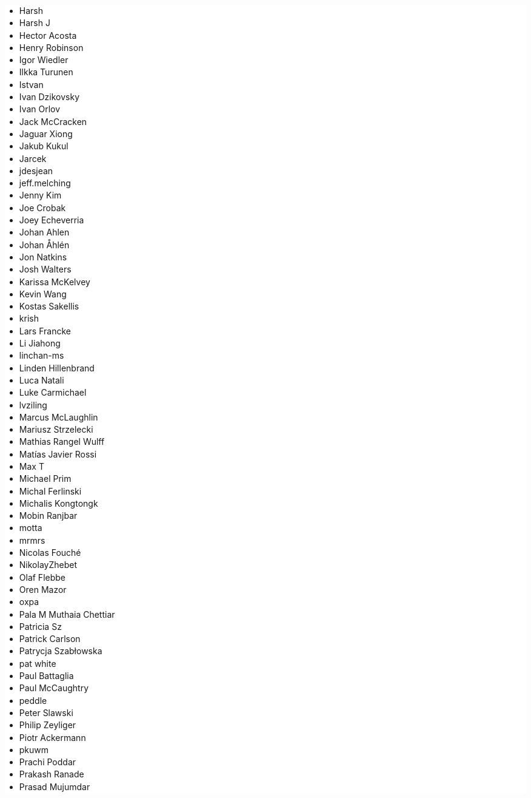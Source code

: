 - Harsh
- Harsh J
- Hector Acosta
- Henry Robinson
- Igor Wiedler
- Ilkka Turunen
- Istvan
- Ivan Dzikovsky
- Ivan Orlov
- Jack McCracken
- Jaguar Xiong
- Jakub Kukul
- Jarcek
- jdesjean
- jeff.melching
- Jenny Kim
- Joe Crobak
- Joey Echeverria
- Johan Ahlen
- Johan Åhlén
- Jon Natkins
- Josh Walters
- Karissa McKelvey
- Kevin Wang
- Kostas Sakellis
- krish
- Lars Francke
- Li Jiahong
- linchan-ms
- Linden Hillenbrand
- Luca Natali
- Luke Carmichael
- lvziling
- Marcus McLaughlin
- Mariusz Strzelecki
- Mathias Rangel Wulff
- Matías Javier Rossi
- Max T
- Michael Prim
- Michal Ferlinski
- Michalis Kongtongk
- Mobin Ranjbar
- motta
- mrmrs
- Nicolas Fouché
- NikolayZhebet
- Olaf Flebbe
- Oren Mazor
- oxpa
- Pala M Muthaia Chettiar
- Patricia Sz
- Patrick Carlson
- Patrycja Szabłowska
- pat white
- Paul Battaglia
- Paul McCaughtry
- peddle
- Peter Slawski
- Philip Zeyliger
- Piotr Ackermann
- pkuwm
- Prachi Poddar
- Prakash Ranade
- Prasad Mujumdar